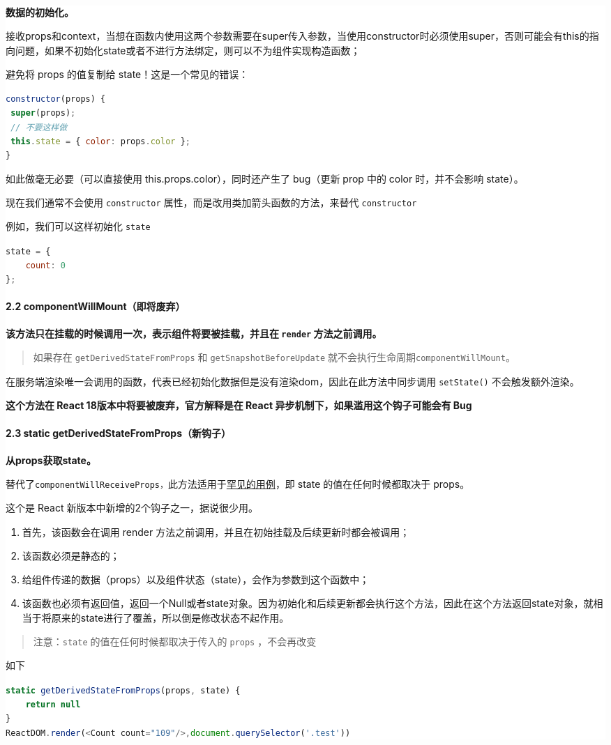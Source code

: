 **数据的初始化。**

接收props和context，当想在函数内使用这两个参数需要在super传入参数，当使用constructor时必须使用super，否则可能会有this的指向问题，如果不初始化state或者不进行方法绑定，则可以不为组件实现构造函数；

避免将 props 的值复制给 state！这是一个常见的错误：

```js
constructor(props) {
 super(props);
 // 不要这样做
 this.state = { color: props.color };
}
```

如此做毫无必要（可以直接使用 this.props.color），同时还产生了 bug（更新 prop 中的 color 时，并不会影响 state）。

现在我们通常不会使用 `constructor` 属性，而是改用类加箭头函数的方法，来替代 `constructor`

例如，我们可以这样初始化 `state`

```js
state = {
	count: 0
};
```

#### 2.2 componentWillMount（即将废弃）

**该方法只在挂载的时候调用一次，表示组件将要被挂载，并且在 `render` 方法之前调用。**

> 如果存在 `getDerivedStateFromProps` 和 `getSnapshotBeforeUpdate` 就不会执行生命周期`componentWillMount`。

​    在服务端渲染唯一会调用的函数，代表已经初始化数据但是没有渲染dom，因此在此方法中同步调用 `setState()` 不会触发额外渲染。

**这个方法在 React 18版本中将要被废弃，官方解释是在 React 异步机制下，如果滥用这个钩子可能会有 Bug**

#### 2.3 static getDerivedStateFromProps（新钩子）

**从props获取state。**

替代了`componentWillReceiveProps，`此方法适用于[罕见的用例](https://zh-hans.reactjs.org/blog/2018/06/07/you-probably-dont-need-derived-state.html#when-to-use-derived-state)，即 state 的值在任何时候都取决于 props。

这个是 React 新版本中新增的2个钩子之一，据说很少用。

1. 首先，该函数会在调用 render 方法之前调用，并且在初始挂载及后续更新时都会被调用；

2. 该函数必须是静态的；

3. 给组件传递的数据（props）以及组件状态（state），会作为参数到这个函数中；

4. 该函数也必须有返回值，返回一个Null或者state对象。因为初始化和后续更新都会执行这个方法，因此在这个方法返回state对象，就相当于将原来的state进行了覆盖，所以倒是修改状态不起作用。

> 注意：`state` 的值在任何时候都取决于传入的 `props` ，不会再改变

如下

```js
static getDerivedStateFromProps(props, state) {
    return null											
}
ReactDOM.render(<Count count="109"/>,document.querySelector('.test'))
```
